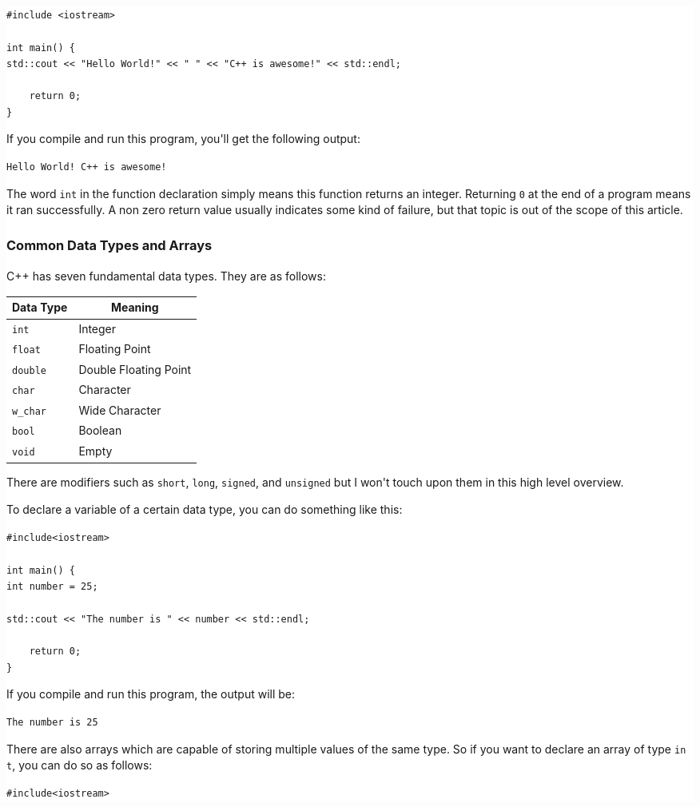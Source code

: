     #include <iostream>
    
    int main() {
    std::cout << "Hello World!" << " " << "C++ is awesome!" << std::endl;
        
        return 0;
    }

If you compile and run this program, you'll get the following output:

    Hello World! C++ is awesome!

The word `int` in the function declaration simply means this function returns an integer. Returning `0` at the end of a program means it ran successfully. A non zero return value usually indicates some kind of failure, but that topic is out of the scope of this article.

### Common Data Types and Arrays

C++ has seven fundamental data types. They are as follows:

| Data Type | Meaning |
| --- | --- |
| `int` | Integer |
| `float` | Floating Point |
| `double` | Double Floating Point |
| `char` | Character |
| `w_char` | Wide Character |
| `bool` | Boolean |
| `void` | Empty |

There are modifiers such as `short`, `long`, `signed`, and `unsigned` but I won't touch upon them in this high level overview.

To declare a variable of a certain data type, you can do something like this:

    #include<iostream>
    
    int main() {
    int number = 25;
    
    std::cout << "The number is " << number << std::endl;
        
        return 0;
    }

If you compile and run this program, the output will be:

    The number is 25

There are also arrays which are capable of storing multiple values of the same type. So if you want to declare an array of type `int`, you can do so as follows:

    #include<iostream>
    